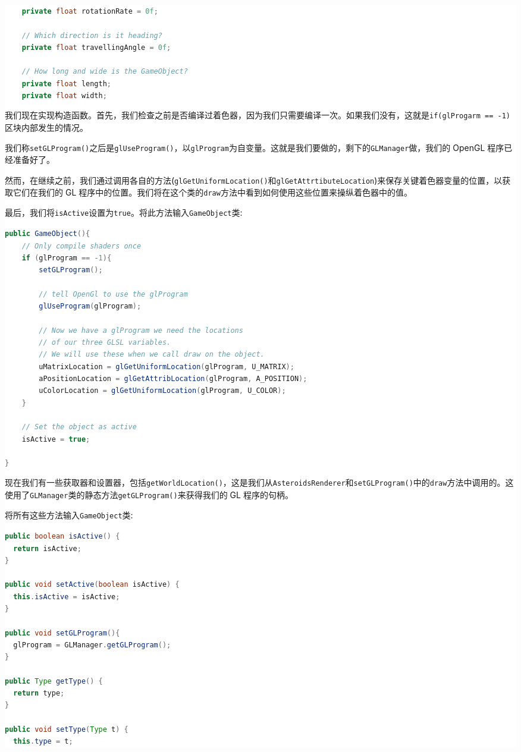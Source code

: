 ```java
    private float rotationRate = 0f;

    // Which direction is it heading?
    private float travellingAngle = 0f;

    // How long and wide is the GameObject?
    private float length;
    private float width;
```

我们现在实现构造函数。首先，我们检查之前是否编译过着色器，因为我们只需要编译一次。如果我们没有，这就是`if(glProgarm == -1)`区块内部发生的情况。

我们称`setGLProgram()`之后是`glUseProgram()`，以`glProgram`为自变量。这就是我们要做的，剩下的`GLManager`做，我们的 OpenGL 程序已经准备好了。

然而，在继续之前，我们通过调用各自的方法(`glGetUniformLocation()`和`glGetAttrtibuteLocation`)来保存关键着色器变量的位置，以获取它们在我们的 GL 程序中的位置。我们将在这个类的`draw`方法中看到如何使用这些位置来操纵着色器中的值。

最后，我们将`isActive`设置为`true`。将此方法输入`GameObject`类:

```java
public GameObject(){
    // Only compile shaders once
    if (glProgram == -1){
        setGLProgram();

        // tell OpenGl to use the glProgram
        glUseProgram(glProgram);

        // Now we have a glProgram we need the locations
        // of our three GLSL variables.
        // We will use these when we call draw on the object.
        uMatrixLocation = glGetUniformLocation(glProgram, U_MATRIX);
        aPositionLocation = glGetAttribLocation(glProgram, A_POSITION);
        uColorLocation = glGetUniformLocation(glProgram, U_COLOR);
    }

    // Set the object as active
    isActive = true;

}
```

现在我们有一些获取器和设置器，包括`getWorldLocation()`，这是我们从`AsteroidsRenderer`和`setGLProgram()`中的`draw`方法中调用的。这使用了`GLManager`类的静态方法`getGLProgram()`来获得我们的 GL 程序的句柄。

将所有这些方法输入`GameObject`类:

```java
public boolean isActive() {
  return isActive;
}

public void setActive(boolean isActive) {
  this.isActive = isActive;
}

public void setGLProgram(){
  glProgram = GLManager.getGLProgram();
}

public Type getType() {
  return type;
}

public void setType(Type t) {
  this.type = t;
```